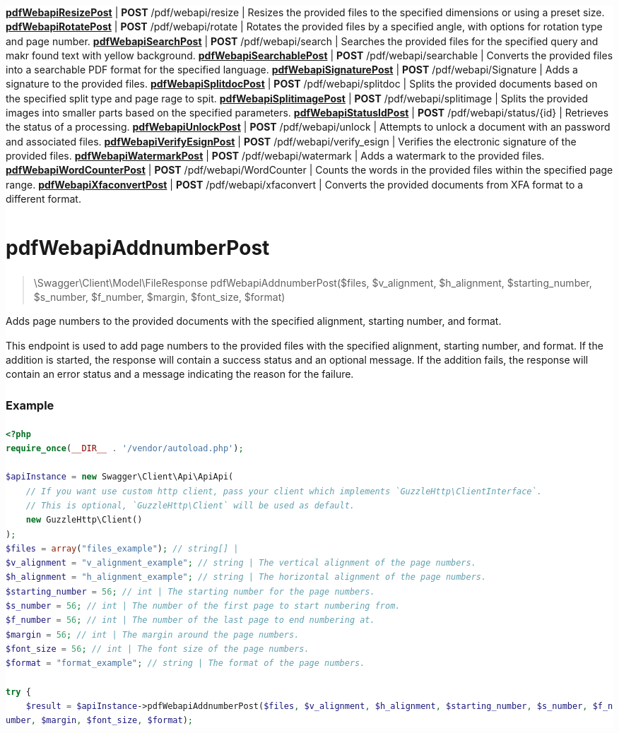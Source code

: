 [**pdfWebapiResizePost**](ApiApi.md#pdfwebapiresizepost) | **POST** /pdf/webapi/resize | Resizes the provided files to the specified dimensions or using a preset size.
[**pdfWebapiRotatePost**](ApiApi.md#pdfwebapirotatepost) | **POST** /pdf/webapi/rotate | Rotates the provided files by a specified angle, with options for rotation type and page number.
[**pdfWebapiSearchPost**](ApiApi.md#pdfwebapisearchpost) | **POST** /pdf/webapi/search | Searches the provided files for the specified query and makr found text with yellow background.
[**pdfWebapiSearchablePost**](ApiApi.md#pdfwebapisearchablepost) | **POST** /pdf/webapi/searchable | Converts the provided files into a searchable PDF format for the specified language.
[**pdfWebapiSignaturePost**](ApiApi.md#pdfwebapisignaturepost) | **POST** /pdf/webapi/Signature | Adds a signature to the provided files.
[**pdfWebapiSplitdocPost**](ApiApi.md#pdfwebapisplitdocpost) | **POST** /pdf/webapi/splitdoc | Splits the provided documents based on the specified split type and page rage to spit.
[**pdfWebapiSplitimagePost**](ApiApi.md#pdfwebapisplitimagepost) | **POST** /pdf/webapi/splitimage | Splits the provided images into smaller parts based on the specified parameters.
[**pdfWebapiStatusIdPost**](ApiApi.md#pdfwebapistatusidpost) | **POST** /pdf/webapi/status/{id} | Retrieves the status of a processing.
[**pdfWebapiUnlockPost**](ApiApi.md#pdfwebapiunlockpost) | **POST** /pdf/webapi/unlock | Attempts to unlock a document with an password and associated files.
[**pdfWebapiVerifyEsignPost**](ApiApi.md#pdfwebapiverifyesignpost) | **POST** /pdf/webapi/verify_esign | Verifies the electronic signature of the provided files.
[**pdfWebapiWatermarkPost**](ApiApi.md#pdfwebapiwatermarkpost) | **POST** /pdf/webapi/watermark | Adds a watermark to the provided files.
[**pdfWebapiWordCounterPost**](ApiApi.md#pdfwebapiwordcounterpost) | **POST** /pdf/webapi/WordCounter | Counts the words in the provided files within the specified page range.
[**pdfWebapiXfaconvertPost**](ApiApi.md#pdfwebapixfaconvertpost) | **POST** /pdf/webapi/xfaconvert | Converts the provided documents from XFA format to a different format.

# **pdfWebapiAddnumberPost**
> \Swagger\Client\Model\FileResponse pdfWebapiAddnumberPost($files, $v_alignment, $h_alignment, $starting_number, $s_number, $f_number, $margin, $font_size, $format)

Adds page numbers to the provided documents with the specified alignment, starting number, and format.

This endpoint is used to add page numbers to the provided files with the specified alignment, starting number, and format.  If the addition is started, the response will contain a success status and an optional message.  If the addition fails, the response will contain an error status and a message indicating the reason for the failure.

### Example
```php
<?php
require_once(__DIR__ . '/vendor/autoload.php');

$apiInstance = new Swagger\Client\Api\ApiApi(
    // If you want use custom http client, pass your client which implements `GuzzleHttp\ClientInterface`.
    // This is optional, `GuzzleHttp\Client` will be used as default.
    new GuzzleHttp\Client()
);
$files = array("files_example"); // string[] | 
$v_alignment = "v_alignment_example"; // string | The vertical alignment of the page numbers.
$h_alignment = "h_alignment_example"; // string | The horizontal alignment of the page numbers.
$starting_number = 56; // int | The starting number for the page numbers.
$s_number = 56; // int | The number of the first page to start numbering from.
$f_number = 56; // int | The number of the last page to end numbering at.
$margin = 56; // int | The margin around the page numbers.
$font_size = 56; // int | The font size of the page numbers.
$format = "format_example"; // string | The format of the page numbers.

try {
    $result = $apiInstance->pdfWebapiAddnumberPost($files, $v_alignment, $h_alignment, $starting_number, $s_number, $f_number, $margin, $font_size, $format);
```